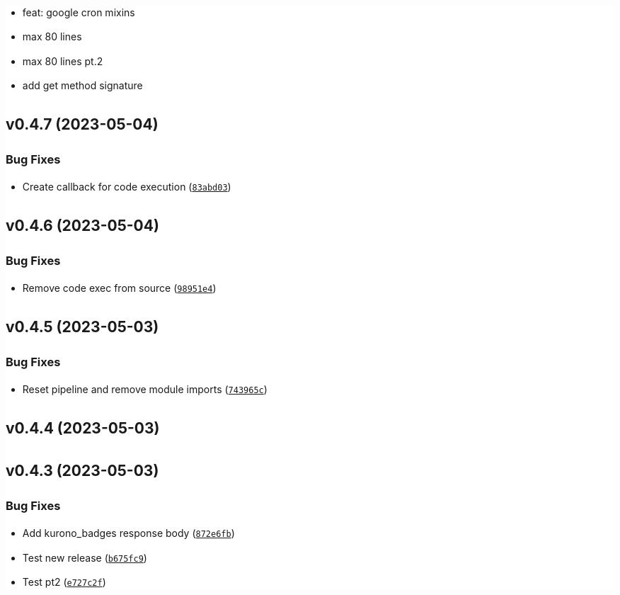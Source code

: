 * feat: google cron mixins

* max 80 lines

* max 80 lines pt.2

* add get method signature


## v0.4.7 (2023-05-04)

### Bug Fixes

- Create callback for code execution
  ([`83abd03`](https://github.com/ocadotechnology/codeforlife-package-python/commit/83abd03616a90639cc1497e3740bb4045c80e01d))


## v0.4.6 (2023-05-04)

### Bug Fixes

- Remove code exec from source
  ([`98951e4`](https://github.com/ocadotechnology/codeforlife-package-python/commit/98951e487110be96f26bf8993d3876be0063f498))


## v0.4.5 (2023-05-03)

### Bug Fixes

- Reset pipeline and remove module imports
  ([`743965c`](https://github.com/ocadotechnology/codeforlife-package-python/commit/743965c2d6ea63e03ca2476205f34000fd28de8a))


## v0.4.4 (2023-05-03)


## v0.4.3 (2023-05-03)

### Bug Fixes

- Add kurono_badges response body
  ([`872e6fb`](https://github.com/ocadotechnology/codeforlife-package-python/commit/872e6fbe2518fc1816fc02cf72ee7630e0d38f04))

- Test new release
  ([`b675fc9`](https://github.com/ocadotechnology/codeforlife-package-python/commit/b675fc91d6850f7b57f19e7cbb928b9b9a9dd718))

- Test pt2
  ([`e727c2f`](https://github.com/ocadotechnology/codeforlife-package-python/commit/e727c2f930a4c7f8b58739549246f5c726d49642))
